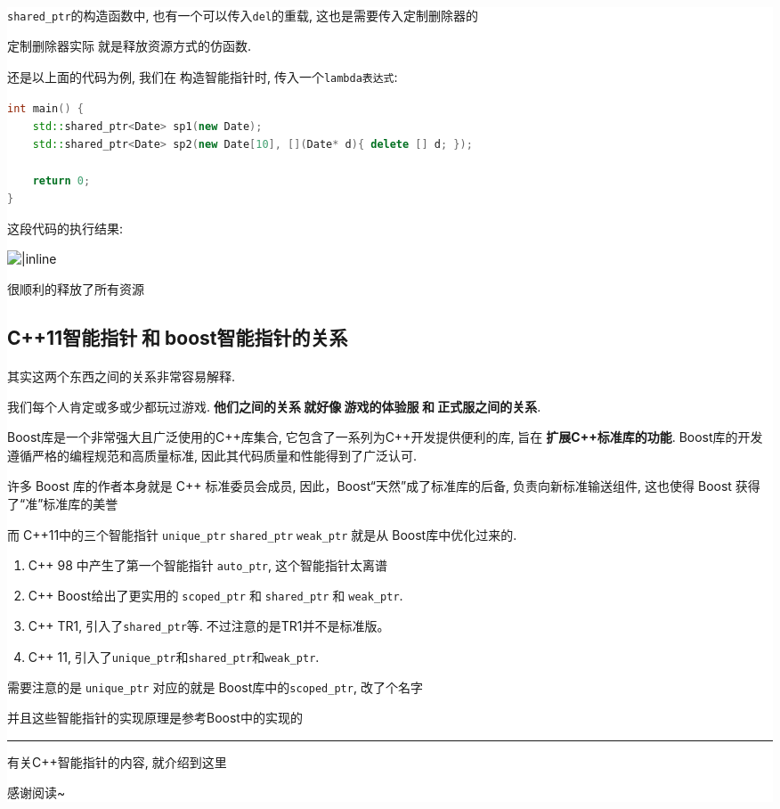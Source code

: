 `shared_ptr`的构造函数中, 也有一个可以传入`del`的重载, 这也是需要传入定制删除器的

定制删除器实际 就是释放资源方式的仿函数.

还是以上面的代码为例, 我们在 构造智能指针时, 传入一个`lambda表达式`:

```cpp
int main() {
    std::shared_ptr<Date> sp1(new Date);
    std::shared_ptr<Date> sp2(new Date[10], [](Date* d){ delete [] d; });

    return 0;
}
```

这段代码的执行结果:

![|inline](https://dxyt-july-image.oss-cn-beijing.aliyuncs.com/202307101740779.png)

很顺利的释放了所有资源

## C++11智能指针 和 boost智能指针的关系

其实这两个东西之间的关系非常容易解释.

我们每个人肯定或多或少都玩过游戏. **他们之间的关系 就好像 游戏的体验服 和 正式服之间的关系**.

Boost库是一个非常强大且广泛使用的C++库集合, 它包含了一系列为C++开发提供便利的库, 旨在 **扩展C++标准库的功能**. Boost库的开发遵循严格的编程规范和高质量标准, 因此其代码质量和性能得到了广泛认可.

许多 Boost 库的作者本身就是 C++ 标准委员会成员, 因此，Boost“天然”成了标准库的后备, 负责向新标准输送组件, 这也使得 Boost 获得了“准”标准库的美誉

而 C++11中的三个智能指针 `unique_ptr` `shared_ptr` `weak_ptr` 就是从 Boost库中优化过来的.

1. C++ 98 中产生了第一个智能指针 `auto_ptr`, 这个智能指针太离谱

2. C++ Boost给出了更实用的 `scoped_ptr` 和 `shared_ptr` 和 `weak_ptr`.

3. C++ TR1, 引入了`shared_ptr`等. 不过注意的是TR1并不是标准版。

4. C++ 11, 引入了`unique_ptr`和`shared_ptr`和`weak_ptr`.

  需要注意的是 `unique_ptr` 对应的就是 Boost库中的`scoped_ptr`, 改了个名字

  并且这些智能指针的实现原理是参考Boost中的实现的

---

有关C++智能指针的内容, 就介绍到这里

感谢阅读~
